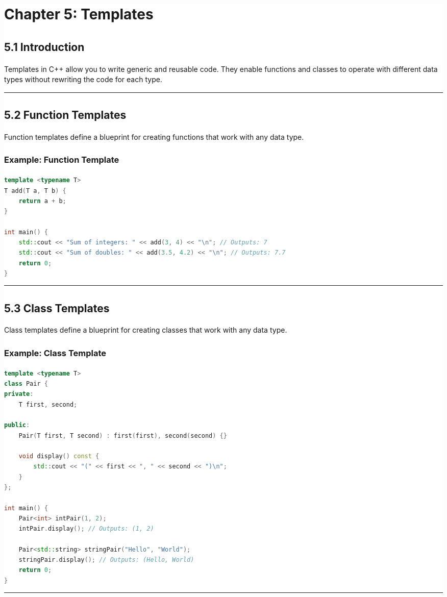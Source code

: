 # Chapter 5: Templates

## 5.1 Introduction
Templates in C++ allow you to write generic and reusable code. They enable functions and classes to operate with different data types without rewriting the code for each type.

---

## 5.2 Function Templates
Function templates define a blueprint for creating functions that work with any data type.

### Example: Function Template
```cpp
template <typename T>
T add(T a, T b) {
    return a + b;
}

int main() {
    std::cout << "Sum of integers: " << add(3, 4) << "\n"; // Outputs: 7
    std::cout << "Sum of doubles: " << add(3.5, 4.2) << "\n"; // Outputs: 7.7
    return 0;
}
```

---

## 5.3 Class Templates
Class templates define a blueprint for creating classes that work with any data type.

### Example: Class Template
```cpp
template <typename T>
class Pair {
private:
    T first, second;

public:
    Pair(T first, T second) : first(first), second(second) {}

    void display() const {
        std::cout << "(" << first << ", " << second << ")\n";
    }
};

int main() {
    Pair<int> intPair(1, 2);
    intPair.display(); // Outputs: (1, 2)

    Pair<std::string> stringPair("Hello", "World");
    stringPair.display(); // Outputs: (Hello, World)
    return 0;
}
```

---